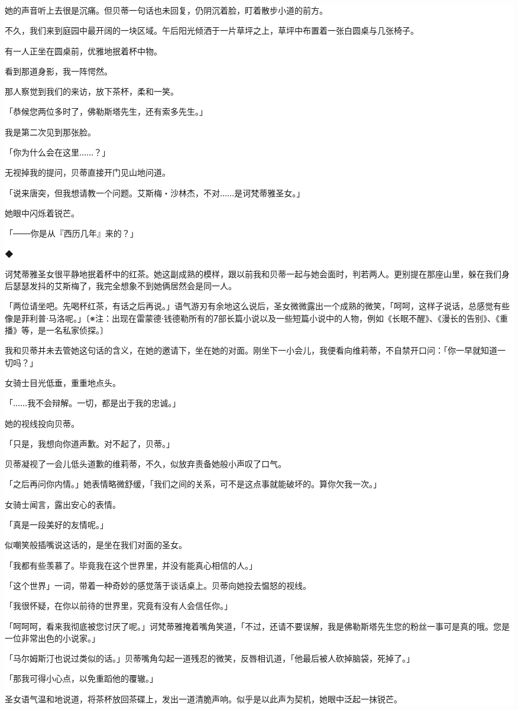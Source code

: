 她的声音听上去很是沉痛。但贝蒂一句话也未回复，仍阴沉着脸，盯着散步小道的前方。

不久，我们来到庭园中最开阔的一块区域。午后阳光倾洒于一片草坪之上，草坪中布置着一张白圆桌与几张椅子。

有一人正坐在圆桌前，优雅地抿着杯中物。

看到那道身影，我一阵愕然。

那人察觉到我们的来访，放下茶杯，柔和一笑。

「恭候您两位多时了，佛勒斯塔先生，还有索多先生。」

我是第二次见到那张脸。

「你为什么会在这里……？」

无视掉我的提问，贝蒂直接开门见山地问道。

「说来唐突，但我想请教一个问题。艾斯梅・沙林杰，不对……是诃梵蒂雅圣女。」

她眼中闪烁着锐芒。

「───你是从『西历几年』来的？」

◆

诃梵蒂雅圣女很平静地抿着杯中的红茶。她这副成熟的模样，跟以前我和贝蒂一起与她会面时，判若两人。更别提在那座山里，躲在我们身后瑟瑟发抖的艾斯梅了，我完全想象不到她俩居然会是同一人。

「两位请坐吧。先喝杯红茶，有话之后再说。」语气游刃有余地这么说后，圣女微微露出一个成熟的微笑，「呵呵，这样子说话，总感觉有些像是菲利普·马洛呢。」〔※注：出现在雷蒙德·钱德勒所有的7部长篇小说以及一些短篇小说中的人物，例如《长眠不醒》、《漫长的告别》、《重播》等，是一名私家侦探。〕

我和贝蒂并未去管她这句话的含义，在她的邀请下，坐在她的对面。刚坐下一小会儿，我便看向维莉蒂，不自禁开口问：「你一早就知道一切吗？」

女骑士目光低垂，重重地点头。

「……我不会辩解。一切，都是出于我的忠诚。」

她的视线投向贝蒂。

「只是，我想向你道声歉。对不起了，贝蒂。」

贝蒂凝视了一会儿低头道歉的维莉蒂，不久，似放弃责备她般小声叹了口气。

「之后再问你内情。」她表情略微舒缓，「我们之间的关系，可不是这点事就能破坏的。算你欠我一次。」

女骑士闻言，露出安心的表情。

「真是一段美好的友情呢。」

似嘲笑般插嘴说这话的，是坐在我们对面的圣女。

「我都有些羡慕了。毕竟我在这个世界里，并没有能真心相信的人。」

「这个世界」一词，带着一种奇妙的感觉落于谈话桌上。贝蒂向她投去愠怒的视线。

「我很怀疑，在你以前待的世界里，究竟有没有人会信任你。」

「呵呵呵，看来我彻底被您讨厌了呢。」诃梵蒂雅掩着嘴角笑道，「不过，还请不要误解，我是佛勒斯塔先生您的粉丝一事可是真的哦。您是一位非常出色的小说家。」

「马尔姆斯汀也说过类似的话。」贝蒂嘴角勾起一道残忍的微笑，反唇相讥道，「他最后被人砍掉脑袋，死掉了。」

「那我可得小心点，以免重蹈他的覆辙。」

圣女语气温和地说道，将茶杯放回茶碟上，发出一道清脆声响。似乎是以此声为契机，她眼中泛起一抹锐芒。
